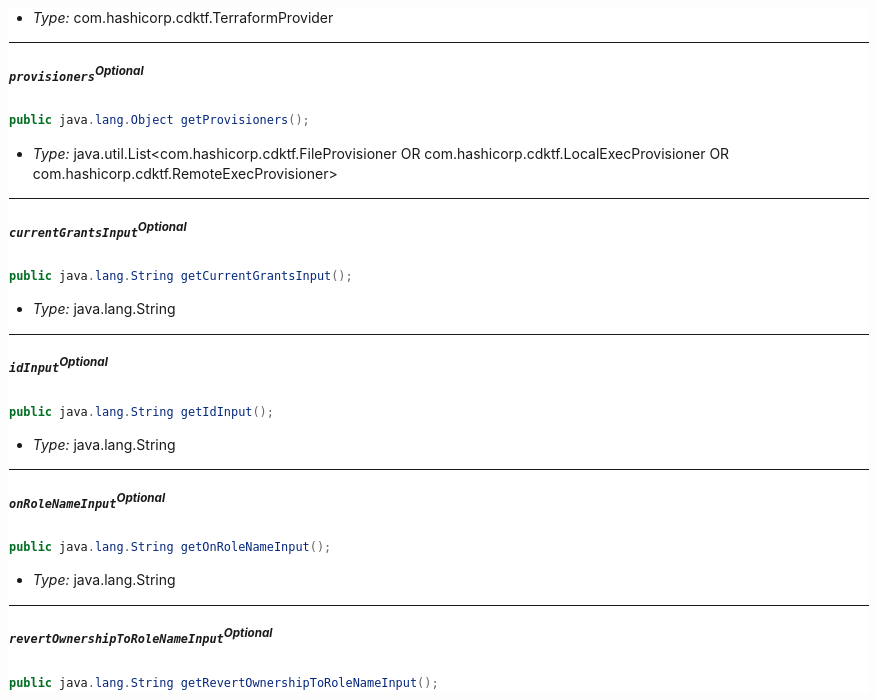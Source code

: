 - *Type:* com.hashicorp.cdktf.TerraformProvider

---

##### `provisioners`<sup>Optional</sup> <a name="provisioners" id="@cdktf/provider-snowflake.roleOwnershipGrant.RoleOwnershipGrant.property.provisioners"></a>

```java
public java.lang.Object getProvisioners();
```

- *Type:* java.util.List<com.hashicorp.cdktf.FileProvisioner OR com.hashicorp.cdktf.LocalExecProvisioner OR com.hashicorp.cdktf.RemoteExecProvisioner>

---

##### `currentGrantsInput`<sup>Optional</sup> <a name="currentGrantsInput" id="@cdktf/provider-snowflake.roleOwnershipGrant.RoleOwnershipGrant.property.currentGrantsInput"></a>

```java
public java.lang.String getCurrentGrantsInput();
```

- *Type:* java.lang.String

---

##### `idInput`<sup>Optional</sup> <a name="idInput" id="@cdktf/provider-snowflake.roleOwnershipGrant.RoleOwnershipGrant.property.idInput"></a>

```java
public java.lang.String getIdInput();
```

- *Type:* java.lang.String

---

##### `onRoleNameInput`<sup>Optional</sup> <a name="onRoleNameInput" id="@cdktf/provider-snowflake.roleOwnershipGrant.RoleOwnershipGrant.property.onRoleNameInput"></a>

```java
public java.lang.String getOnRoleNameInput();
```

- *Type:* java.lang.String

---

##### `revertOwnershipToRoleNameInput`<sup>Optional</sup> <a name="revertOwnershipToRoleNameInput" id="@cdktf/provider-snowflake.roleOwnershipGrant.RoleOwnershipGrant.property.revertOwnershipToRoleNameInput"></a>

```java
public java.lang.String getRevertOwnershipToRoleNameInput();
```
